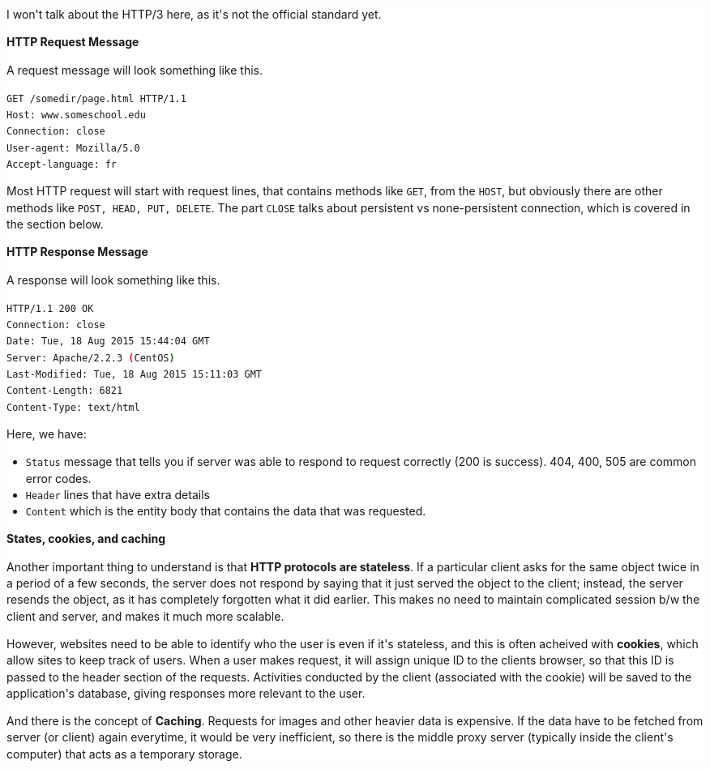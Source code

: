 
I won't talk about the HTTP/3 here, as it's not the official standard yet. 

**HTTP Request Message**

A request message will look something like this.

```bash
GET /somedir/page.html HTTP/1.1
Host: www.someschool.edu
Connection: close
User-agent: Mozilla/5.0
Accept-language: fr
```

Most HTTP request will start with request lines, that contains methods like `GET`, from the `HOST`, but obviously there are other methods like `POST, HEAD, PUT, DELETE`. The part `CLOSE` talks about persistent vs none-persistent connection, which is covered in the section below. 

**HTTP Response Message**

A response will look something like this.

```bash
HTTP/1.1 200 OK
Connection: close
Date: Tue, 18 Aug 2015 15:44:04 GMT
Server: Apache/2.2.3 (CentOS)
Last-Modified: Tue, 18 Aug 2015 15:11:03 GMT
Content-Length: 6821
Content-Type: text/html
```

Here, we have:
- `Status` message that tells you if server was able to respond to request correctly (200 is success). 404, 400, 505 are common error codes. 
- `Header` lines that have extra details
- `Content` which is the entity body that contains the data that was requested. 

**States, cookies, and caching**

Another important thing to understand is that **HTTP protocols are stateless**. If a particular client asks for the same object twice in a period of a few seconds, the server does not respond by saying that it just served the object to the client; instead, the server resends the object, as it has completely forgotten what it did earlier. This makes no need to maintain complicated session b/w the client and server, and makes it much more scalable. 

However, websites need to be able to identify who the user is even if it's stateless, and this is often acheived with **cookies**, which allow sites to keep track of users. When a user makes request, it will assign unique ID to the clients browser, so that this ID is passed to the header section of the requests. Activities conducted by the client (associated with the cookie) will be saved to the application's database, giving responses more relevant to the user. 

And there is the concept of **Caching**. Requests for images and other heavier data is expensive. If the data have to be fetched from server (or client) again everytime, it would be very inefficient, so there is the middle proxy server (typically inside the client's computer) that acts as a temporary storage. 
